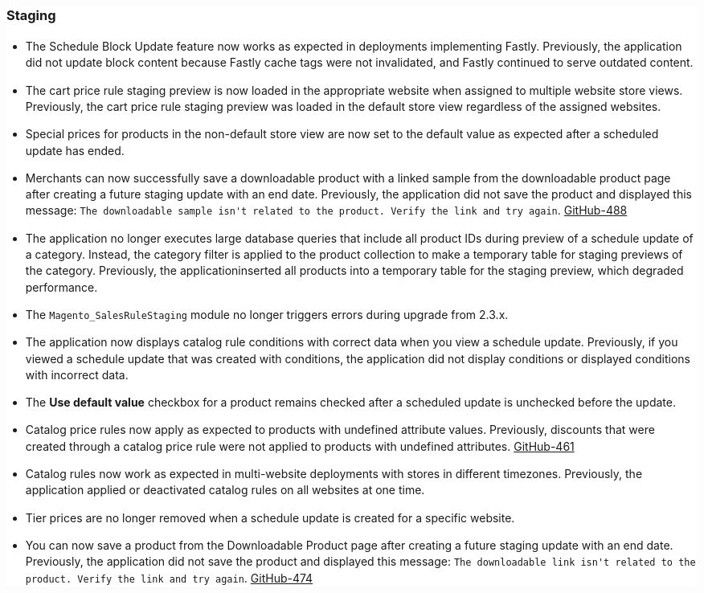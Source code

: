 ### Staging



*  The Schedule Block Update feature now works as expected in deployments implementing Fastly. Previously, the application did not update block content because Fastly cache tags were not invalidated, and Fastly continued to serve outdated content.



*  The cart price rule staging preview is now loaded in the appropriate website when assigned to multiple website store views. Previously, the cart price rule staging preview was loaded in the default store view regardless of the assigned websites.



*  Special prices for products in the non-default store view are now set to the default value as expected after a scheduled update has ended.



*  Merchants can now successfully save a downloadable product with a linked sample from the downloadable product page after creating a future staging update with an end date. Previously, the application did not save the product and displayed this message: `The downloadable sample isn't related to the product. Verify the link and try again`. [GitHub-488](https://github.com/magento/partners-magento2ee/issues/488)



*  The application no longer executes large database queries that include all product IDs during preview of a schedule update of a category. Instead, the category filter is applied to the product collection to make a temporary table for staging previews of the category. Previously, the applicationinserted all products into a temporary table for the staging preview, which degraded performance.



*  The `Magento_SalesRuleStaging` module no longer triggers errors during upgrade from 2.3.x.



*  The application now displays catalog rule conditions with correct data when you view a schedule update. Previously, if you viewed a schedule update that was created with conditions, the application did not display conditions or displayed conditions with incorrect data.



*  The **Use default value** checkbox for a product remains checked after a scheduled update is unchecked before the update.



*  Catalog price rules now apply as expected to products with undefined attribute values. Previously, discounts that were created through a catalog price rule were not applied to products with undefined attributes. [GitHub-461](https://github.com/magento/partners-magento2ee/issues/461)



*  Catalog rules now work as expected in multi-website deployments with stores in different timezones. Previously, the application applied or deactivated catalog rules on all websites at one time.



*  Tier prices are no longer removed when a schedule update is created for a specific website.



*  You can now save a product from the Downloadable Product page after creating a future staging update with an end date. Previously, the application did not save the product and displayed this message: `The downloadable link isn't related to the product. Verify the link and try again`. [GitHub-474](https://github.com/magento/partners-magento2ee/issues/474)
